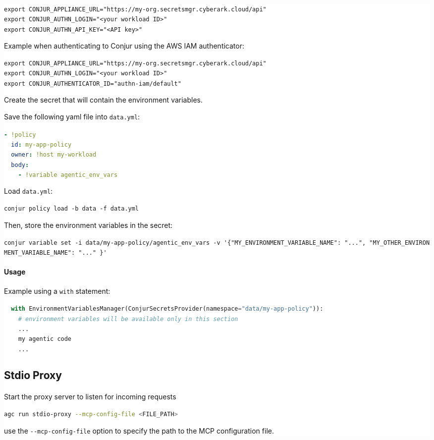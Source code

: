 ```shell
export CONJUR_APPLIANCE_URL="https://my-org.secretsmgr.cyberark.cloud/api"
export CONJUR_AUTHN_LOGIN="<your workload ID>"
export CONJUR_AUTHN_API_KEY="<API key>"
```

Example when authenticating to Conjur using the AWS IAM authenticator:

```shell
export CONJUR_APPLIANCE_URL="https://my-org.secretsmgr.cyberark.cloud/api"
export CONJUR_AUTHN_LOGIN="<your workload ID>"
export CONJUR_AUTHENTICATOR_ID="authn-iam/default"
```

Create the secret that will contain the environment variables.

Save the following yaml file into `data.yml`:

```yaml
- !policy
  id: my-app-policy
  owner: !host my-workload
  body:
    - !variable agentic_env_vars
```

Load `data.yml`:

```shell
conjur policy load -b data -f data.yml
```

Then, store the environment variables in the secret:

```shell
conjur variable set -i data/my-app-policy/agentic_env_vars -v '{"MY_ENVIRONMENT_VARIABLE_NAME": "...", "MY_OTHER_ENVIRONMENT_VARIABLE_NAME": "..." }'
```

#### Usage

Example using a `with` statement:

```python
  with EnvironmentVariablesManager(ConjurSecretsProvider(namespace="data/my-app-policy")):
    # environment variables will be available only in this section
    ...
    my agentic code
    ...
```
## Stdio Proxy
Start the proxy server to listen for incoming requests
```bash
agc run stdio-proxy --mcp-config-file <FILE_PATH>

```
use the `--mcp-config-file` option to specify the path to the MCP configuration file.
